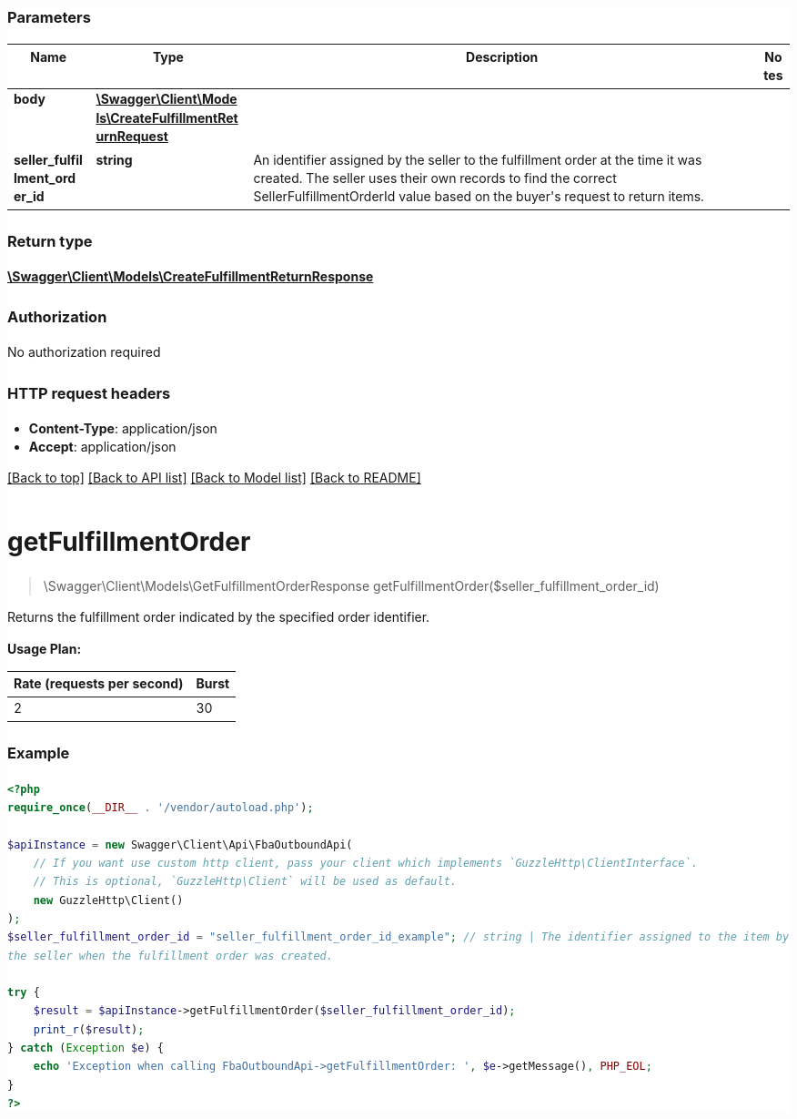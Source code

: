 
### Parameters

Name | Type | Description  | Notes
------------- | ------------- | ------------- | -------------
 **body** | [**\Swagger\Client\Models\CreateFulfillmentReturnRequest**](../Model/CreateFulfillmentReturnRequest.md)|  |
 **seller_fulfillment_order_id** | **string**| An identifier assigned by the seller to the fulfillment order at the time it was created. The seller uses their own records to find the correct SellerFulfillmentOrderId value based on the buyer&#x27;s request to return items. |

### Return type

[**\Swagger\Client\Models\CreateFulfillmentReturnResponse**](../Model/CreateFulfillmentReturnResponse.md)

### Authorization

No authorization required

### HTTP request headers

 - **Content-Type**: application/json
 - **Accept**: application/json

[[Back to top]](#) [[Back to API list]](../../README.md#documentation-for-api-endpoints) [[Back to Model list]](../../README.md#documentation-for-models) [[Back to README]](../../README.md)

# **getFulfillmentOrder**
> \Swagger\Client\Models\GetFulfillmentOrderResponse getFulfillmentOrder($seller_fulfillment_order_id)



Returns the fulfillment order indicated by the specified order identifier.  

**Usage Plan:**

| Rate (requests per second) | Burst |
| ---- | ---- |
| 2 | 30 |  For more information, see \"Usage Plans and Rate Limits\" in the Selling Partner API documentation.

### Example
```php
<?php
require_once(__DIR__ . '/vendor/autoload.php');

$apiInstance = new Swagger\Client\Api\FbaOutboundApi(
    // If you want use custom http client, pass your client which implements `GuzzleHttp\ClientInterface`.
    // This is optional, `GuzzleHttp\Client` will be used as default.
    new GuzzleHttp\Client()
);
$seller_fulfillment_order_id = "seller_fulfillment_order_id_example"; // string | The identifier assigned to the item by the seller when the fulfillment order was created.

try {
    $result = $apiInstance->getFulfillmentOrder($seller_fulfillment_order_id);
    print_r($result);
} catch (Exception $e) {
    echo 'Exception when calling FbaOutboundApi->getFulfillmentOrder: ', $e->getMessage(), PHP_EOL;
}
?>
```
